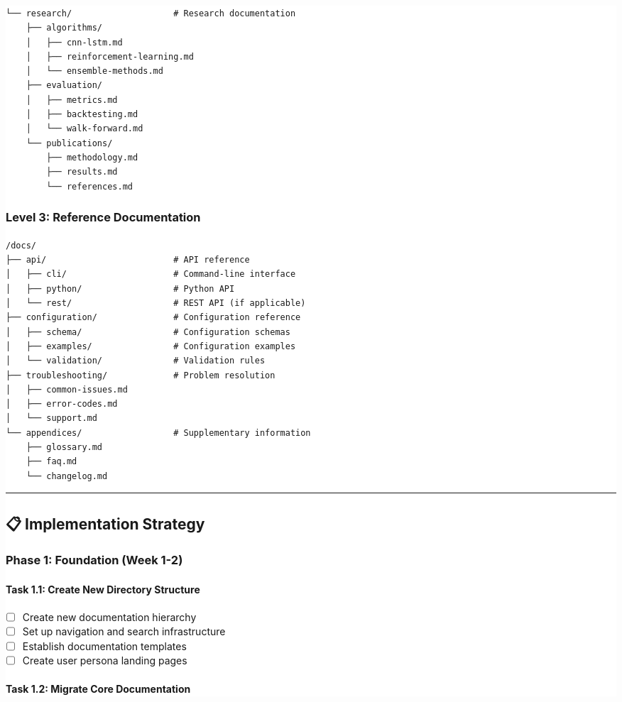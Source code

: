 ```
└── research/                    # Research documentation
    ├── algorithms/
    │   ├── cnn-lstm.md
    │   ├── reinforcement-learning.md
    │   └── ensemble-methods.md
    ├── evaluation/
    │   ├── metrics.md
    │   ├── backtesting.md
    │   └── walk-forward.md
    └── publications/
        ├── methodology.md
        ├── results.md
        └── references.md
```

### **Level 3: Reference Documentation**

```
/docs/
├── api/                         # API reference
│   ├── cli/                     # Command-line interface
│   ├── python/                  # Python API
│   └── rest/                    # REST API (if applicable)
├── configuration/               # Configuration reference
│   ├── schema/                  # Configuration schemas
│   ├── examples/                # Configuration examples
│   └── validation/              # Validation rules
├── troubleshooting/             # Problem resolution
│   ├── common-issues.md
│   ├── error-codes.md
│   └── support.md
└── appendices/                  # Supplementary information
    ├── glossary.md
    ├── faq.md
    └── changelog.md
```

---

## 📋 Implementation Strategy

### **Phase 1: Foundation (Week 1-2)**

#### **Task 1.1: Create New Directory Structure**

- [ ] Create new documentation hierarchy
- [ ] Set up navigation and search infrastructure
- [ ] Establish documentation templates
- [ ] Create user persona landing pages

#### **Task 1.2: Migrate Core Documentation**
